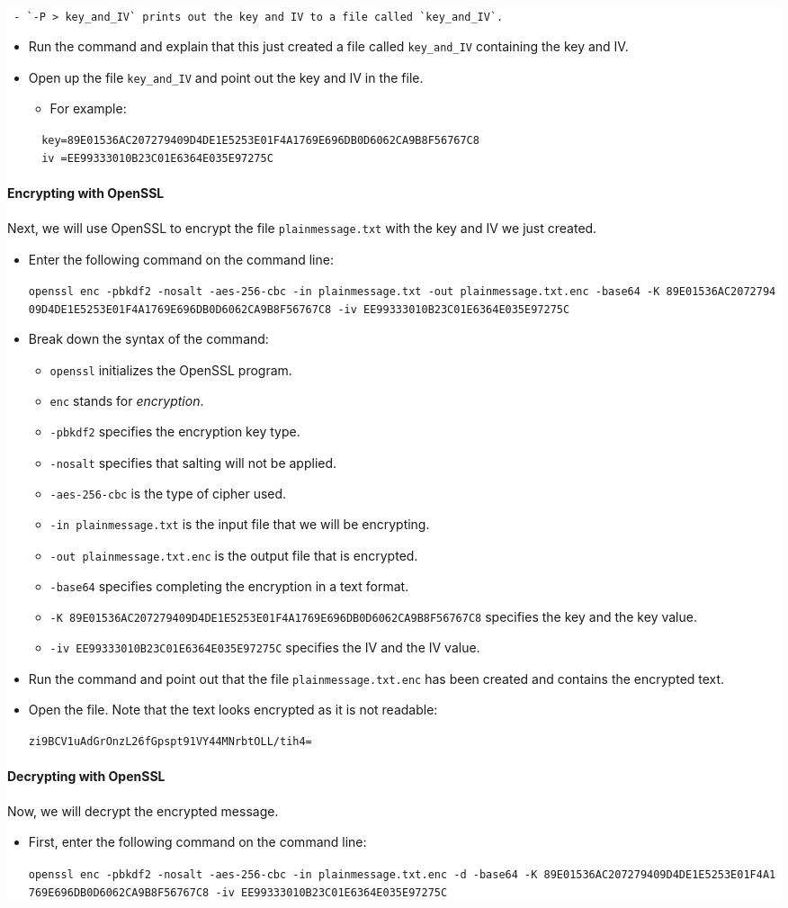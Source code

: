      - `-P > key_and_IV` prints out the key and IV to a file called `key_and_IV`.

- Run the command and explain that this just created a file called `key_and_IV` containing the key and IV.

- Open up the file `key_and_IV` and point out the key and IV in the file.

  - For example:

  ```
    key=89E01536AC207279409D4DE1E5253E01F4A1769E696DB0D6062CA9B8F56767C8
    iv =EE99333010B23C01E6364E035E97275C
  ```

#### Encrypting with OpenSSL

Next, we will use OpenSSL to encrypt the file `plainmessage.txt` with the key and IV we just created.

- Enter the following command on the command line:

  `openssl enc -pbkdf2 -nosalt -aes-256-cbc -in plainmessage.txt -out plainmessage.txt.enc -base64 -K 89E01536AC207279409D4DE1E5253E01F4A1769E696DB0D6062CA9B8F56767C8 -iv EE99333010B23C01E6364E035E97275C`

- Break down the syntax of the command:

  - `openssl` initializes the OpenSSL program.

  - `enc` stands for _encryption_.

  - `-pbkdf2` specifies the encryption key type.

  - `-nosalt` specifies that salting will not be applied.

  - `-aes-256-cbc` is the type of cipher used.

  - `-in plainmessage.txt` is the input file that we will be encrypting.

  - `-out plainmessage.txt.enc` is the output file that is encrypted.

  - `-base64` specifies completing the encryption in a text format.
  
  - `-K 89E01536AC207279409D4DE1E5253E01F4A1769E696DB0D6062CA9B8F56767C8` specifies the key and the key value.

  - `-iv EE99333010B23C01E6364E035E97275C` specifies the IV and the IV value.

- Run the command and point out that the file `plainmessage.txt.enc` has been created and contains the encrypted text.

- Open the file. Note that the text looks encrypted as it is not readable:

   `zi9BCV1uAdGrOnzL26fGpspt91VY44MNrbtOLL/tih4=`

#### Decrypting with OpenSSL

Now, we will decrypt the encrypted message.

- First, enter the following command on the command line:

   `openssl enc -pbkdf2 -nosalt -aes-256-cbc -in plainmessage.txt.enc -d -base64 -K 89E01536AC207279409D4DE1E5253E01F4A1769E696DB0D6062CA9B8F56767C8 -iv EE99333010B23C01E6364E035E97275C`
